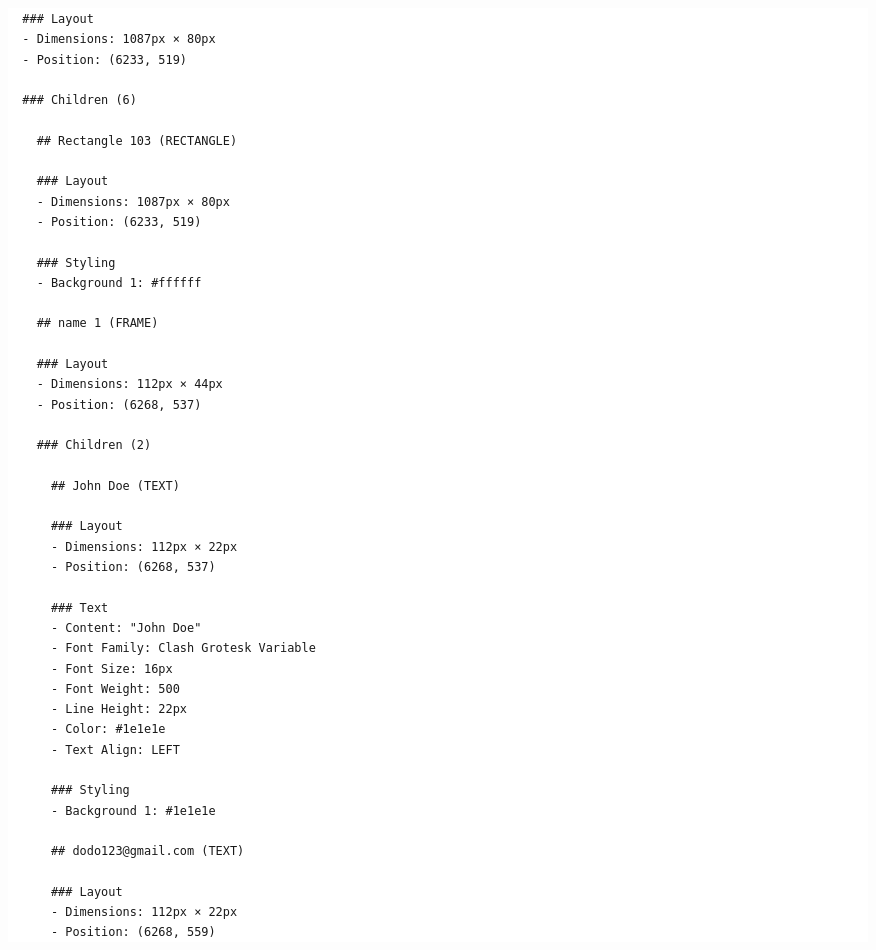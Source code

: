       ### Layout
      - Dimensions: 1087px × 80px
      - Position: (6233, 519)

      ### Children (6)

        ## Rectangle 103 (RECTANGLE)

        ### Layout
        - Dimensions: 1087px × 80px
        - Position: (6233, 519)

        ### Styling
        - Background 1: #ffffff

        ## name 1 (FRAME)

        ### Layout
        - Dimensions: 112px × 44px
        - Position: (6268, 537)

        ### Children (2)

          ## John Doe (TEXT)

          ### Layout
          - Dimensions: 112px × 22px
          - Position: (6268, 537)

          ### Text
          - Content: "John Doe"
          - Font Family: Clash Grotesk Variable
          - Font Size: 16px
          - Font Weight: 500
          - Line Height: 22px
          - Color: #1e1e1e
          - Text Align: LEFT

          ### Styling
          - Background 1: #1e1e1e

          ## dodo123@gmail.com (TEXT)

          ### Layout
          - Dimensions: 112px × 22px
          - Position: (6268, 559)
